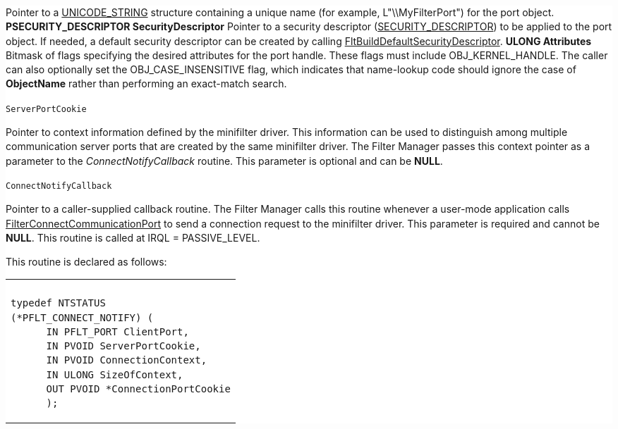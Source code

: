 </td>
<td>
Pointer to a <a href="..\wudfwdm\ns-wudfwdm-_unicode_string.md">UNICODE_STRING</a> structure containing a unique name (for example, L"\\MyFilterPort") for the port object. 

</td>
</tr>
<tr>
<td>
<b>PSECURITY_DESCRIPTOR </b><b>SecurityDescriptor</b>

</td>
<td>
Pointer to a security descriptor (<a href="..\ntifs\ns-ntifs-_security_descriptor.md">SECURITY_DESCRIPTOR</a>) to be applied to the port object. If needed, a default security descriptor can be created by calling <a href="..\fltkernel\nf-fltkernel-fltbuilddefaultsecuritydescriptor.md">FltBuildDefaultSecurityDescriptor</a>. 

</td>
</tr>
<tr>
<td>
<b>ULONG </b><b>Attributes</b>

</td>
<td>
Bitmask of flags specifying the desired attributes for the port handle. These flags must include OBJ_KERNEL_HANDLE. The caller can also optionally set the OBJ_CASE_INSENSITIVE flag, which indicates that name-lookup code should ignore the case of <b>ObjectName</b> rather than performing an exact-match search. 

</td>
</tr>
</table>

`ServerPortCookie`

Pointer to context information defined by the minifilter driver. This information can be used to distinguish among multiple communication server ports that are created by the same minifilter driver. The Filter Manager passes this context pointer as a parameter to the <i>ConnectNotifyCallback</i> routine. This parameter is optional and can be <b>NULL</b>.

`ConnectNotifyCallback`

Pointer to a caller-supplied callback routine. The Filter Manager calls this routine whenever a user-mode application calls <a href="https://msdn.microsoft.com/library/windows/hardware/ff540460">FilterConnectCommunicationPort</a> to send a connection request to the minifilter driver. This parameter is required and cannot be <b>NULL</b>. This routine is called at IRQL = PASSIVE_LEVEL. 

This routine is declared as follows: 
<div class="code"><span codelanguage=""><table>
<tr>
<th></th>
</tr>
<tr>
<td>
<pre>typedef NTSTATUS
(*PFLT_CONNECT_NOTIFY) (
      IN PFLT_PORT ClientPort,
      IN PVOID ServerPortCookie,
      IN PVOID ConnectionContext,
      IN ULONG SizeOfContext,
      OUT PVOID *ConnectionPortCookie
      );</pre>
</td>
</tr>
</table></span></div>
